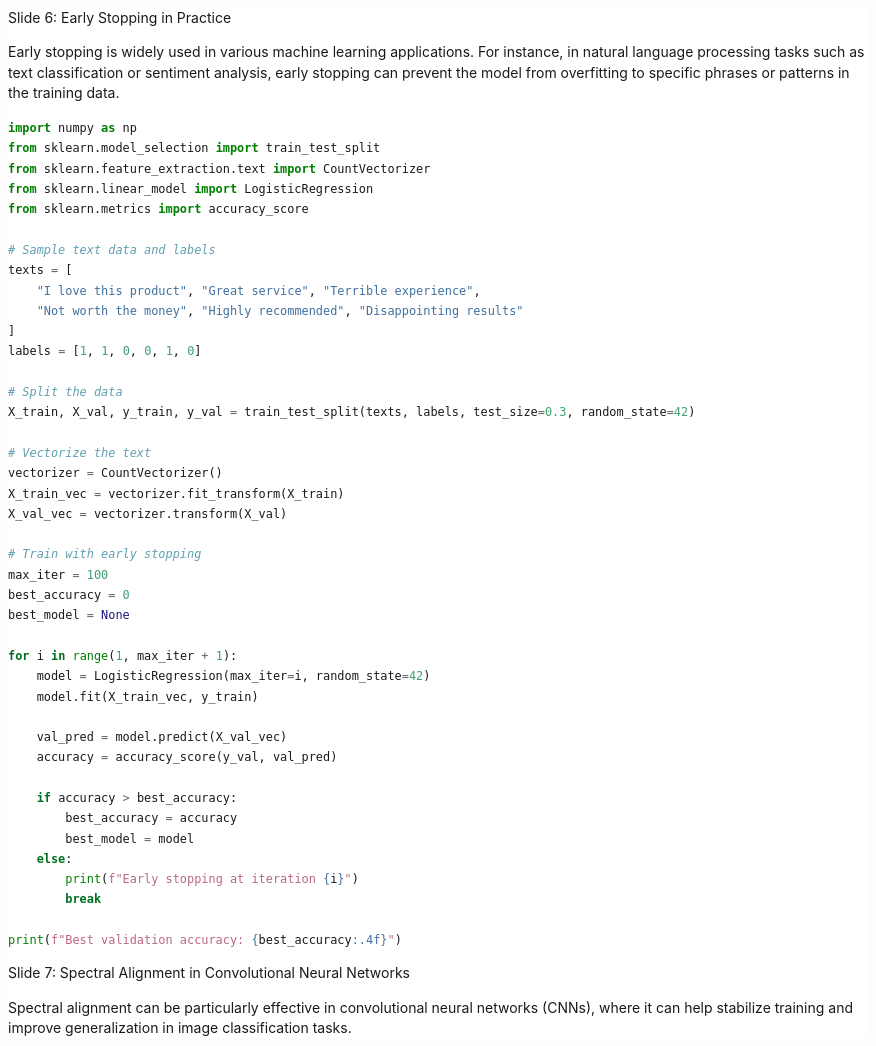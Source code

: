 Slide 6: Early Stopping in Practice

Early stopping is widely used in various machine learning applications. For instance, in natural language processing tasks such as text classification or sentiment analysis, early stopping can prevent the model from overfitting to specific phrases or patterns in the training data.

```python
import numpy as np
from sklearn.model_selection import train_test_split
from sklearn.feature_extraction.text import CountVectorizer
from sklearn.linear_model import LogisticRegression
from sklearn.metrics import accuracy_score

# Sample text data and labels
texts = [
    "I love this product", "Great service", "Terrible experience",
    "Not worth the money", "Highly recommended", "Disappointing results"
]
labels = [1, 1, 0, 0, 1, 0]

# Split the data
X_train, X_val, y_train, y_val = train_test_split(texts, labels, test_size=0.3, random_state=42)

# Vectorize the text
vectorizer = CountVectorizer()
X_train_vec = vectorizer.fit_transform(X_train)
X_val_vec = vectorizer.transform(X_val)

# Train with early stopping
max_iter = 100
best_accuracy = 0
best_model = None

for i in range(1, max_iter + 1):
    model = LogisticRegression(max_iter=i, random_state=42)
    model.fit(X_train_vec, y_train)
    
    val_pred = model.predict(X_val_vec)
    accuracy = accuracy_score(y_val, val_pred)
    
    if accuracy > best_accuracy:
        best_accuracy = accuracy
        best_model = model
    else:
        print(f"Early stopping at iteration {i}")
        break

print(f"Best validation accuracy: {best_accuracy:.4f}")
```

Slide 7: Spectral Alignment in Convolutional Neural Networks

Spectral alignment can be particularly effective in convolutional neural networks (CNNs), where it can help stabilize training and improve generalization in image classification tasks.
